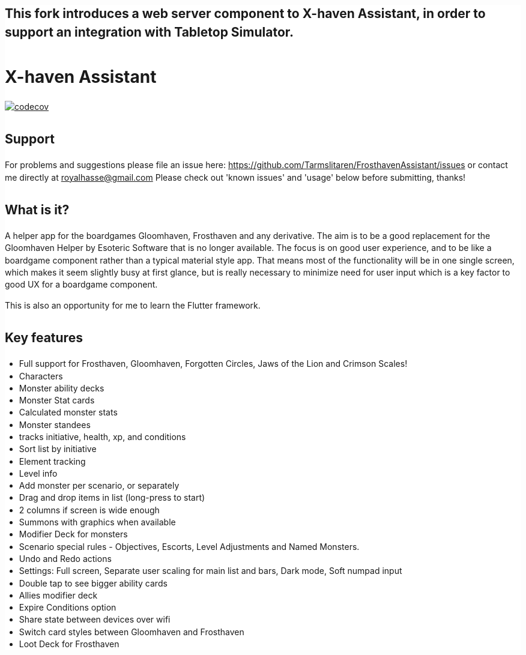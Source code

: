 ## This fork introduces a web server component to X-haven Assistant, in order to support an integration with Tabletop Simulator.

# X-haven Assistant

[![codecov](https://codecov.io/gh/wonderplayer/FrosthavenAssistant/branch/main/graph/badge.svg?token=RMRI5NZCGG)](https://codecov.io/gh/wonderplayer/FrosthavenAssistant)

## Support
For problems and suggestions please file an issue here: https://github.com/Tarmslitaren/FrosthavenAssistant/issues
or contact me directly at royalhasse@gmail.com
Please check out 'known issues' and 'usage' below before submitting, thanks!

## What is it?
A helper app for the boardgames Gloomhaven, Frosthaven and any derivative.
The aim is to be a good replacement for the Gloomhaven Helper by Esoteric Software that is no longer available.
The focus is on good user experience, and to be like a boardgame component rather than a typical material style app.
That means most of the functionality will be in one single screen, which makes it seem slightly busy at first glance, but is really necessary to minimize need for user input which is a key factor to good UX for a boardgame component.

This is also an opportunity for me to learn the Flutter framework.

## Key features
- Full support for Frosthaven, Gloomhaven, Forgotten Circles, Jaws of the Lion and Crimson Scales!
- Characters
- Monster ability decks
- Monster Stat cards
- Calculated monster stats
- Monster standees
- tracks initiative, health, xp, and conditions
- Sort list by initiative
- Element tracking
- Level info
- Add monster per scenario, or separately
- Drag and drop items in list (long-press to start)
- 2 columns if screen is wide enough
- Summons with graphics when available
- Modifier Deck for monsters
- Scenario special rules - Objectives, Escorts, Level Adjustments and Named Monsters.
- Undo and Redo actions
- Settings: Full screen, Separate user scaling for main list and bars, Dark mode, Soft numpad input
- Double tap to see bigger ability cards
- Allies modifier deck
- Expire Conditions option
- Share state between devices over wifi
- Switch card styles between Gloomhaven and Frosthaven
- Loot Deck for Frosthaven
